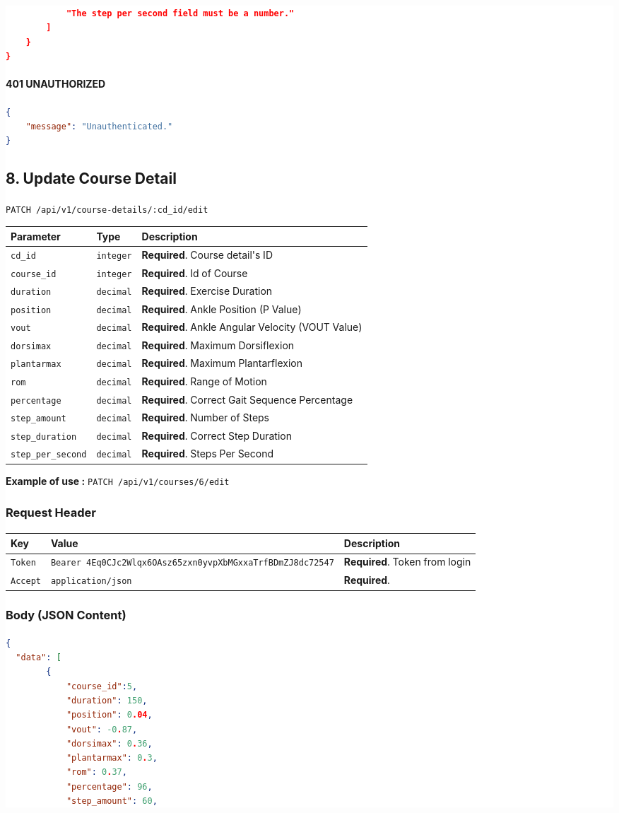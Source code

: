 ```json
            "The step per second field must be a number."
        ]
    }
}
```

#### 401 UNAUTHORIZED
```json
{
    "message": "Unauthenticated."
}
```

## 8. Update Course Detail
```http
PATCH /api/v1/course-details/:cd_id/edit
```
| Parameter         | Type      | Description                                             |
| :---------------- | :-------- | :------------------------------------------------------ |
| `cd_id`           | `integer` | **Required**. Course detail's ID                        |
| `course_id`       | `integer` | **Required**. Id of Course                              |
| `duration`        | `decimal` | **Required**. Exercise Duration                         |
| `position`        | `decimal` | **Required**. Ankle Position (P Value)                  |
| `vout`            | `decimal` | **Required**. Ankle Angular Velocity (VOUT Value)       |
| `dorsimax`        | `decimal` | **Required**. Maximum Dorsiflexion                      |
| `plantarmax`      | `decimal` | **Required**. Maximum Plantarflexion                    |
| `rom`             | `decimal` | **Required**. Range of Motion                           |
| `percentage`      | `decimal` | **Required**. Correct Gait Sequence Percentage          |
| `step_amount`     | `decimal` | **Required**. Number of Steps                           |
| `step_duration`   | `decimal` | **Required**. Correct Step Duration                     |
| `step_per_second` | `decimal` | **Required**. Steps Per Second                          |

**Example of use :** `PATCH /api/v1/courses/6/edit`

### Request Header
|Key        | Value                                                       | Description                       |
| :-------- | :---------------------------------------------------------- | :-------------------------------- |
| `Token`   | `Bearer 4Eq0CJc2Wlqx6OAsz65zxn0yvpXbMGxxaTrfBDmZJ8dc72547`  | **Required**. Token from login    |
| `Accept`   | `application/json`  | **Required**.    |

### **Body** (JSON Content)
```json
{
  "data": [
        {
            "course_id":5,
            "duration": 150,
            "position": 0.04,
            "vout": -0.87,
            "dorsimax": 0.36,
            "plantarmax": 0.3,
            "rom": 0.37,
            "percentage": 96,
            "step_amount": 60,
```